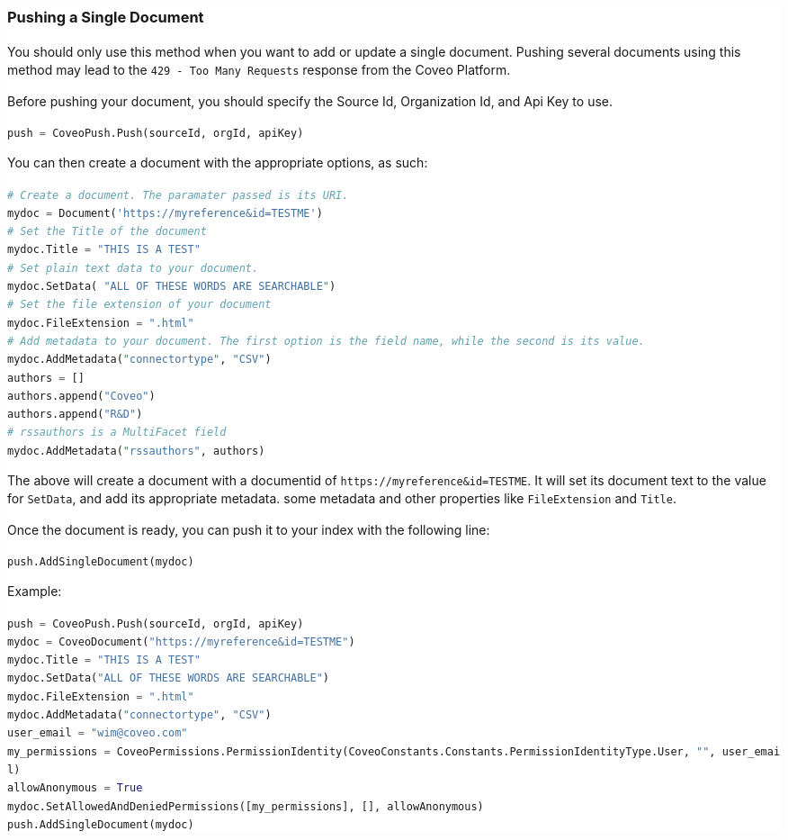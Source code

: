 ### Pushing a Single Document

You should only use this method when you want to add or update a single document. Pushing several documents using this method may lead to the `429 - Too Many Requests` response from the Coveo Platform.

Before pushing your document, you should specify the Source Id, Organization Id, and Api Key to use.

```python
push = CoveoPush.Push(sourceId, orgId, apiKey)
```

You can then create a document with the appropriate options, as such:

```python
# Create a document. The paramater passed is its URI.
mydoc = Document('https://myreference&id=TESTME')
# Set the Title of the document
mydoc.Title = "THIS IS A TEST"
# Set plain text data to your document.
mydoc.SetData( "ALL OF THESE WORDS ARE SEARCHABLE")
# Set the file extension of your document
mydoc.FileExtension = ".html"
# Add metadata to your document. The first option is the field name, while the second is its value.
mydoc.AddMetadata("connectortype", "CSV")
authors = []
authors.append("Coveo")
authors.append("R&D")
# rssauthors is a MultiFacet field
mydoc.AddMetadata("rssauthors", authors)
```

The above will create a document with a documentid of `https://myreference&id=TESTME`. It will set its document text to the value for `SetData`, and add its appropriate metadata.
some metadata and other properties like `FileExtension` and `Title`.

Once the document is ready, you can push it to your index with the following line:

```python
push.AddSingleDocument(mydoc)
```

Example:

```python
push = CoveoPush.Push(sourceId, orgId, apiKey)
mydoc = CoveoDocument("https://myreference&id=TESTME")
mydoc.Title = "THIS IS A TEST"
mydoc.SetData("ALL OF THESE WORDS ARE SEARCHABLE")
mydoc.FileExtension = ".html"
mydoc.AddMetadata("connectortype", "CSV")
user_email = "wim@coveo.com"
my_permissions = CoveoPermissions.PermissionIdentity(CoveoConstants.Constants.PermissionIdentityType.User, "", user_email)
allowAnonymous = True
mydoc.SetAllowedAndDeniedPermissions([my_permissions], [], allowAnonymous)
push.AddSingleDocument(mydoc)
```
